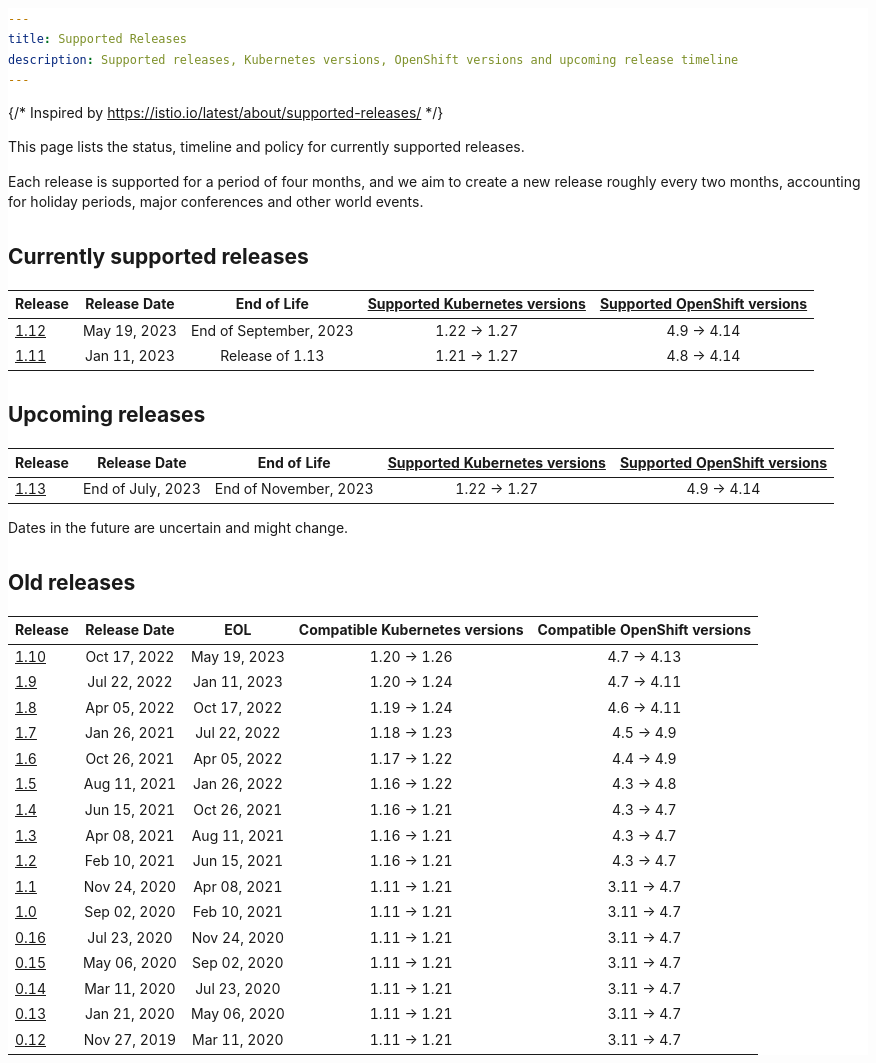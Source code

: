 ```yaml
---
title: Supported Releases
description: Supported releases, Kubernetes versions, OpenShift versions and upcoming release timeline
---
```


{/*
Inspired by https://istio.io/latest/about/supported-releases/
*/}

This page lists the status, timeline and policy for currently supported releases.

Each release is supported for a period of four months, and we aim to create a new
release roughly every two months, accounting for holiday periods, major conferences
and other world events.

<h2 id="supported-releases">Currently supported releases</h2>

| Release  | Release Date |      End of Life       | [Supported Kubernetes versions][s] | [Supported OpenShift versions][s] |
|----------|:------------:|:----------------------:|:----------------------------------:|:---------------------------------:|
| [1.12][] | May 19, 2023 | End of September, 2023 |            1.22 → 1.27             |            4.9 → 4.14             |
| [1.11][] | Jan 11, 2023 |    Release of 1.13     |            1.21 → 1.27             |            4.8 → 4.14             |

## Upcoming releases

| Release  |      Release Date      |      End of Life       | [Supported Kubernetes versions][s] | [Supported OpenShift versions][s] |
|----------|:----------------------:|:----------------------:|:----------------------------------:|:---------------------------------:|
| [1.13][] | End of July, 2023      | End of November, 2023  |            1.22 → 1.27             |            4.9 → 4.14             |

Dates in the future are uncertain and might change.

## Old releases

| Release  | Release Date |     EOL      | Compatible Kubernetes versions | Compatible OpenShift versions |
|----------|:------------:|:------------:|:------------------------------:|:-----------------------------:|
| [1.10][] | Oct 17, 2022 | May 19, 2023 |          1.20 → 1.26           |          4.7 → 4.13           |
| [1.9][]  | Jul 22, 2022 | Jan 11, 2023 |          1.20 → 1.24           |          4.7 → 4.11           |
| [1.8][]  | Apr 05, 2022 | Oct 17, 2022 |          1.19 → 1.24           |          4.6 → 4.11           |
| [1.7][]  | Jan 26, 2021 | Jul 22, 2022 |          1.18 → 1.23           |          4.5 → 4.9            |
| [1.6][]  | Oct 26, 2021 | Apr 05, 2022 |          1.17 → 1.22           |          4.4 → 4.9            |
| [1.5][]  | Aug 11, 2021 | Jan 26, 2022 |          1.16 → 1.22           |          4.3 → 4.8            |
| [1.4][]  | Jun 15, 2021 | Oct 26, 2021 |          1.16 → 1.21           |          4.3 → 4.7            |
| [1.3][]  | Apr 08, 2021 | Aug 11, 2021 |          1.16 → 1.21           |          4.3 → 4.7            |
| [1.2][]  | Feb 10, 2021 | Jun 15, 2021 |          1.16 → 1.21           |          4.3 → 4.7            |
| [1.1][]  | Nov 24, 2020 | Apr 08, 2021 |          1.11 → 1.21           |          3.11 → 4.7           |
| [1.0][]  | Sep 02, 2020 | Feb 10, 2021 |          1.11 → 1.21           |          3.11 → 4.7           |
| [0.16][] | Jul 23, 2020 | Nov 24, 2020 |          1.11 → 1.21           |          3.11 → 4.7           |
| [0.15][] | May 06, 2020 | Sep 02, 2020 |          1.11 → 1.21           |          3.11 → 4.7           |
| [0.14][] | Mar 11, 2020 | Jul 23, 2020 |          1.11 → 1.21           |          3.11 → 4.7           |
| [0.13][] | Jan 21, 2020 | May 06, 2020 |          1.11 → 1.21           |          3.11 → 4.7           |
| [0.12][] | Nov 27, 2019 | Mar 11, 2020 |          1.11 → 1.21           |          3.11 → 4.7           |

[s]: #kubernetes-supported-versions
[1.13]: https://github.com/cert-manager/cert-manager/milestone/34
[1.12]: https://cert-manager.io/docs/release-notes/release-notes-1.12
[1.11]: https://cert-manager.io/docs/release-notes/release-notes-1.11
[1.10]: https://cert-manager.io/docs/release-notes/release-notes-1.10
[1.9]: https://cert-manager.io/docs/release-notes/release-notes-1.9
[1.8]: https://cert-manager.io/docs/release-notes/release-notes-1.8
[1.7]: https://cert-manager.io/docs/release-notes/release-notes-1.7
[1.6]: https://cert-manager.io/docs/release-notes/release-notes-1.6
[1.5]: https://cert-manager.io/docs/release-notes/release-notes-1.5
[1.4]: https://cert-manager.io/docs/release-notes/release-notes-1.4
[1.3]: https://cert-manager.io/docs/release-notes/release-notes-1.3
[1.2]: https://cert-manager.io/docs/release-notes/release-notes-1.2
[1.1]: https://cert-manager.io/docs/release-notes/release-notes-1.1
[1.0]: https://cert-manager.io/docs/release-notes/release-notes-1.0
[0.16]: https://cert-manager.io/docs/release-notes/release-notes-0.16
[0.15]: https://cert-manager.io/docs/release-notes/release-notes-0.15
[0.14]: https://cert-manager.io/docs/release-notes/release-notes-0.14
[0.13]: https://cert-manager.io/docs/release-notes/release-notes-0.13
[0.12]: https://cert-manager.io/docs/release-notes/release-notes-0.12
[0.11]: https://cert-manager.io/docs/release-notes/release-notes-0.11
[discussions]: https://github.com/cert-manager/cert-manager/discussions
[group]: https://groups.google.com/g/cert-manager-dev
[#3393]: https://github.com/cert-manager/cert-manager/issues/3393 "Broken CloudFlare DNS01 challenge"
[#2857]: https://github.com/cert-manager/cert-manager/issues/2857 "CloudDNS DNS01 challenge crashes cert-manager"
[#4142]: https://github.com/cert-manager/cert-manager/issues/4142 "Cannot issue a certificate that has the same subject and issuer"
[#3444]: https://github.com/cert-manager/cert-manager/issues/3444 "Certificates do not get immediately updated after updating them"
[#3882]: https://github.com/cert-manager/cert-manager/pull/3882 "Certificate's revision history limit validated by webhook"
[#3644]: https://github.com/cert-manager/cert-manager/issues/3644 "Helm upgrade from v1.2 to v1.2 impossible due to a Helm bug"
[#5209]: https://github.com/cert-manager/cert-manager/pull/5209 "release-1.8: rclone"
[eks]: https://docs.aws.amazon.com/eks/latest/userguide/kubernetes-versions.html#kubernetes-release-calendar
[gke]: https://cloud.google.com/kubernetes-engine/docs/release-schedule
[aks]: https://docs.microsoft.com/en-us/azure/aks/supported-kubernetes-versions#aks-kubernetes-release-calendar
[os]: https://access.redhat.com/support/policy/updates/openshift#dates